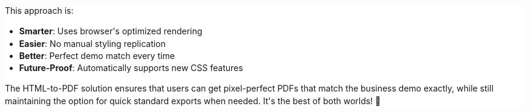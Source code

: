 This approach is:
- **Smarter**: Uses browser's optimized rendering
- **Easier**: No manual styling replication
- **Better**: Perfect demo match every time
- **Future-Proof**: Automatically supports new CSS features

The HTML-to-PDF solution ensures that users can get pixel-perfect PDFs that match the business demo exactly, while still maintaining the option for quick standard exports when needed. It's the best of both worlds! 🎉 